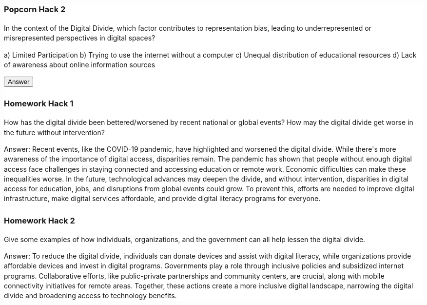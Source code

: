 
### Popcorn Hack 2

 In the context of the Digital Divide, which factor contributes to representation bias, leading to underrepresented or misrepresented perspectives in digital spaces?

a) Limited Participation
b) Trying to use the internet without a computer
c) Unequal distribution of educational resources
d) Lack of awareness about online information sources

<button id="answer3">Answer</button>

<script>
    const answerButton3 = document.getElementById('answer3')

answerButton3.addEventListener('click', (event) => {
    answerButton3.innerHTML = "A is the correct answer, people who don't participate are not being represented."
});
</script>

### Homework Hack 1

How has the digital divide been bettered/worsened by recent national or global events? How may the digital divide get worse in the future without intervention?

Answer: 
Recent events, like the COVID-19 pandemic, have highlighted and worsened the digital divide. While there's more awareness of the importance of digital access, disparities remain. The pandemic has shown that people without enough digital access face challenges in staying connected and accessing education or remote work. Economic difficulties can make these inequalities worse. In the future, technological advances may deepen the divide, and without intervention, disparities in digital access for education, jobs, and disruptions from global events could grow. To prevent this, efforts are needed to improve digital infrastructure, make digital services affordable, and provide digital literacy programs for everyone.

### Homework Hack 2

Give some examples of how individuals, organizations, and the government can all help lessen the digital divide.

Answer: To reduce the digital divide, individuals can donate devices and assist with digital literacy, while organizations provide affordable devices and invest in digital programs. Governments play a role through inclusive policies and subsidized internet programs. Collaborative efforts, like public-private partnerships and community centers, are crucial, along with mobile connectivity initiatives for remote areas. Together, these actions create a more inclusive digital landscape, narrowing the digital divide and broadening access to technology benefits.
